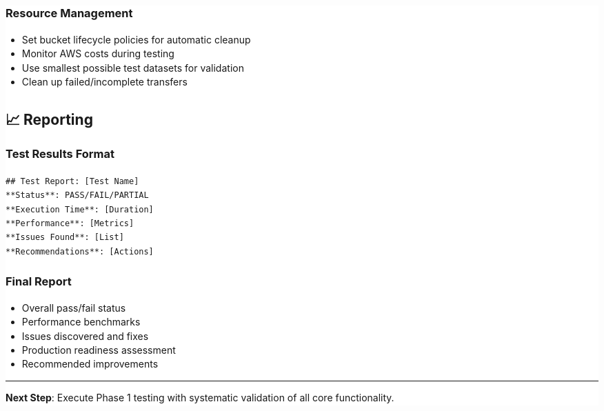 ### Resource Management
- Set bucket lifecycle policies for automatic cleanup
- Monitor AWS costs during testing
- Use smallest possible test datasets for validation
- Clean up failed/incomplete transfers

## 📈 Reporting

### Test Results Format
```
## Test Report: [Test Name]
**Status**: PASS/FAIL/PARTIAL
**Execution Time**: [Duration]
**Performance**: [Metrics]
**Issues Found**: [List]
**Recommendations**: [Actions]
```

### Final Report
- Overall pass/fail status
- Performance benchmarks
- Issues discovered and fixes
- Production readiness assessment
- Recommended improvements

---

**Next Step**: Execute Phase 1 testing with systematic validation of all core functionality.